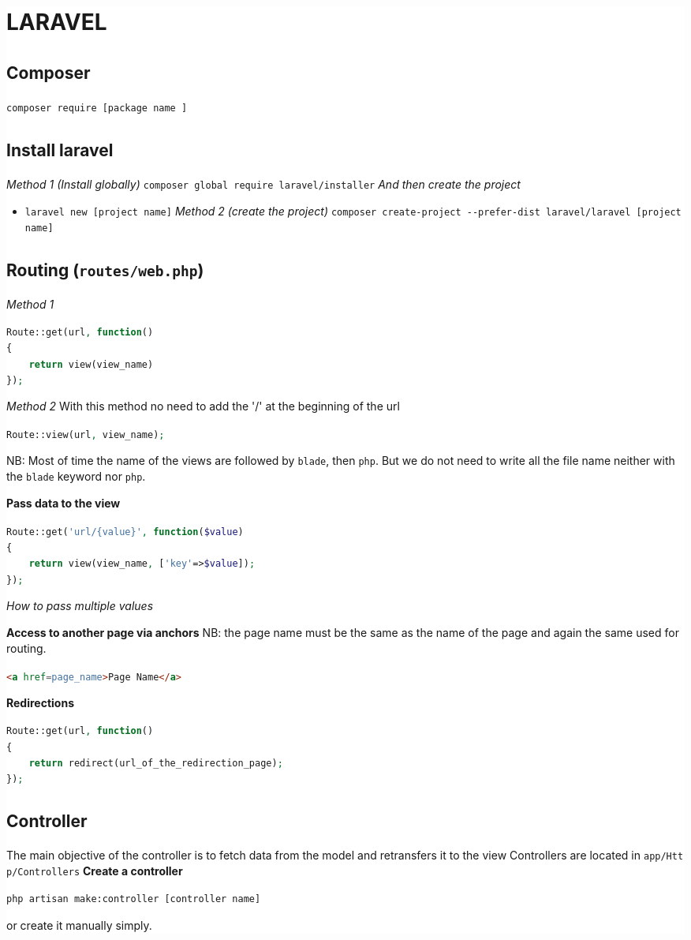 # LARAVEL

## Composer 

`composer require [package name ]`

## Install laravel
*Method 1 (Install globally)*
`composer global require laravel/installer`
*And then create the project*
- `laravel new [project name]`
*Method 2 (create the project)*
`composer create-project --prefer-dist laravel/laravel [project name]`
 
## Routing (`routes/web.php`)
*Method 1*
```php
Route::get(url, function()
{
    return view(view_name)
});
```
*Method 2*
With this method no need to add the '/' at the beginning of the url
```php
Route::view(url, view_name);
```

NB: Most of time the name of the views are followed by `blade`, then `php`. But we do not need to write all the file name neither with the `blade` keyword nor `php`.

**Pass data to the view**
```php
Route::get('url/{value}', function($value)
{
    return view(view_name, ['key'=>$value]);
});
```

*How to pass multiple values*

**Access to another page via anchors**
NB: the page name must be the same as the name of the page and again the same used for routing.
```html
<a href=page_name>Page Name</a>
```

**Redirections**
```php
Route::get(url, function()
{
    return redirect(url_of_the_redirection_page);
});
```
## Controller
The main objective of the controller is to fetch data from the model and retransfers it to the view
Controllers are located in `app/Http/Controllers`
**Create a controller**
```sh
php artisan make:controller [controller name]
```
or create it manually simply. 
